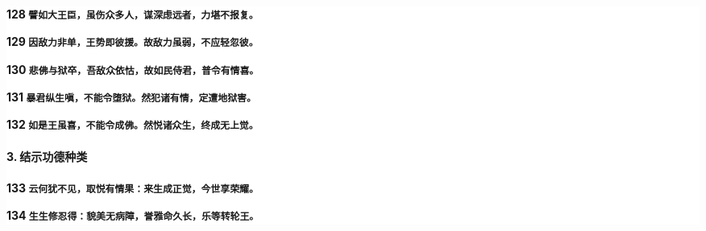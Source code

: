 **128 `譬如大王臣，虽伤众多人，谋深虑远者，力堪不报复。`**

**129 `因敌力非单，王势即彼援。故敌力虽弱，不应轻忽彼。`**

**130 `悲佛与狱卒，吾敌众依怙，故如民侍君，普令有情喜。`**

**131 `暴君纵生嗔，不能令堕狱。然犯诸有情，定遭地狱害。`**

**132 `如是王虽喜，不能令成佛。然悦诸众生，终成无上觉。`**

#### 3. 结示功德种类

**133 `云何犹不见，取悦有情果：来生成正觉，今世享荣耀。`**

**134 `生生修忍得：貌美无病障，誉雅命久长，乐等转轮王。`**
